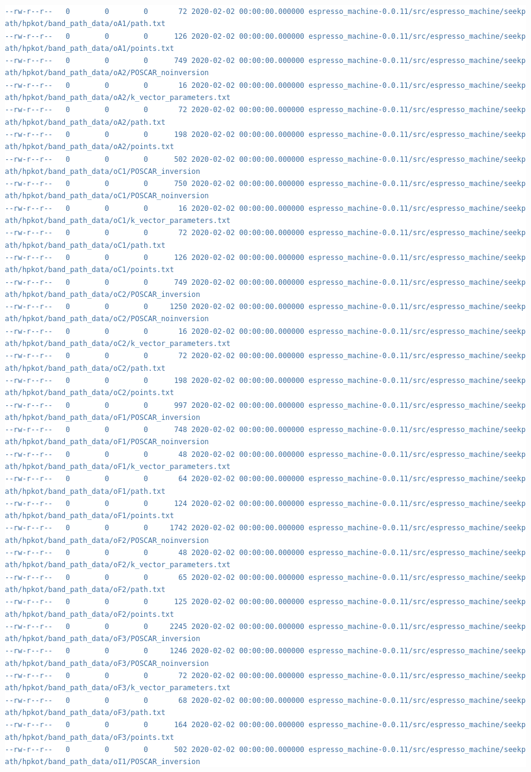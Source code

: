 ```diff
--rw-r--r--   0        0        0       72 2020-02-02 00:00:00.000000 espresso_machine-0.0.11/src/espresso_machine/seekpath/hpkot/band_path_data/oA1/path.txt
--rw-r--r--   0        0        0      126 2020-02-02 00:00:00.000000 espresso_machine-0.0.11/src/espresso_machine/seekpath/hpkot/band_path_data/oA1/points.txt
--rw-r--r--   0        0        0      749 2020-02-02 00:00:00.000000 espresso_machine-0.0.11/src/espresso_machine/seekpath/hpkot/band_path_data/oA2/POSCAR_noinversion
--rw-r--r--   0        0        0       16 2020-02-02 00:00:00.000000 espresso_machine-0.0.11/src/espresso_machine/seekpath/hpkot/band_path_data/oA2/k_vector_parameters.txt
--rw-r--r--   0        0        0       72 2020-02-02 00:00:00.000000 espresso_machine-0.0.11/src/espresso_machine/seekpath/hpkot/band_path_data/oA2/path.txt
--rw-r--r--   0        0        0      198 2020-02-02 00:00:00.000000 espresso_machine-0.0.11/src/espresso_machine/seekpath/hpkot/band_path_data/oA2/points.txt
--rw-r--r--   0        0        0      502 2020-02-02 00:00:00.000000 espresso_machine-0.0.11/src/espresso_machine/seekpath/hpkot/band_path_data/oC1/POSCAR_inversion
--rw-r--r--   0        0        0      750 2020-02-02 00:00:00.000000 espresso_machine-0.0.11/src/espresso_machine/seekpath/hpkot/band_path_data/oC1/POSCAR_noinversion
--rw-r--r--   0        0        0       16 2020-02-02 00:00:00.000000 espresso_machine-0.0.11/src/espresso_machine/seekpath/hpkot/band_path_data/oC1/k_vector_parameters.txt
--rw-r--r--   0        0        0       72 2020-02-02 00:00:00.000000 espresso_machine-0.0.11/src/espresso_machine/seekpath/hpkot/band_path_data/oC1/path.txt
--rw-r--r--   0        0        0      126 2020-02-02 00:00:00.000000 espresso_machine-0.0.11/src/espresso_machine/seekpath/hpkot/band_path_data/oC1/points.txt
--rw-r--r--   0        0        0      749 2020-02-02 00:00:00.000000 espresso_machine-0.0.11/src/espresso_machine/seekpath/hpkot/band_path_data/oC2/POSCAR_inversion
--rw-r--r--   0        0        0     1250 2020-02-02 00:00:00.000000 espresso_machine-0.0.11/src/espresso_machine/seekpath/hpkot/band_path_data/oC2/POSCAR_noinversion
--rw-r--r--   0        0        0       16 2020-02-02 00:00:00.000000 espresso_machine-0.0.11/src/espresso_machine/seekpath/hpkot/band_path_data/oC2/k_vector_parameters.txt
--rw-r--r--   0        0        0       72 2020-02-02 00:00:00.000000 espresso_machine-0.0.11/src/espresso_machine/seekpath/hpkot/band_path_data/oC2/path.txt
--rw-r--r--   0        0        0      198 2020-02-02 00:00:00.000000 espresso_machine-0.0.11/src/espresso_machine/seekpath/hpkot/band_path_data/oC2/points.txt
--rw-r--r--   0        0        0      997 2020-02-02 00:00:00.000000 espresso_machine-0.0.11/src/espresso_machine/seekpath/hpkot/band_path_data/oF1/POSCAR_inversion
--rw-r--r--   0        0        0      748 2020-02-02 00:00:00.000000 espresso_machine-0.0.11/src/espresso_machine/seekpath/hpkot/band_path_data/oF1/POSCAR_noinversion
--rw-r--r--   0        0        0       48 2020-02-02 00:00:00.000000 espresso_machine-0.0.11/src/espresso_machine/seekpath/hpkot/band_path_data/oF1/k_vector_parameters.txt
--rw-r--r--   0        0        0       64 2020-02-02 00:00:00.000000 espresso_machine-0.0.11/src/espresso_machine/seekpath/hpkot/band_path_data/oF1/path.txt
--rw-r--r--   0        0        0      124 2020-02-02 00:00:00.000000 espresso_machine-0.0.11/src/espresso_machine/seekpath/hpkot/band_path_data/oF1/points.txt
--rw-r--r--   0        0        0     1742 2020-02-02 00:00:00.000000 espresso_machine-0.0.11/src/espresso_machine/seekpath/hpkot/band_path_data/oF2/POSCAR_noinversion
--rw-r--r--   0        0        0       48 2020-02-02 00:00:00.000000 espresso_machine-0.0.11/src/espresso_machine/seekpath/hpkot/band_path_data/oF2/k_vector_parameters.txt
--rw-r--r--   0        0        0       65 2020-02-02 00:00:00.000000 espresso_machine-0.0.11/src/espresso_machine/seekpath/hpkot/band_path_data/oF2/path.txt
--rw-r--r--   0        0        0      125 2020-02-02 00:00:00.000000 espresso_machine-0.0.11/src/espresso_machine/seekpath/hpkot/band_path_data/oF2/points.txt
--rw-r--r--   0        0        0     2245 2020-02-02 00:00:00.000000 espresso_machine-0.0.11/src/espresso_machine/seekpath/hpkot/band_path_data/oF3/POSCAR_inversion
--rw-r--r--   0        0        0     1246 2020-02-02 00:00:00.000000 espresso_machine-0.0.11/src/espresso_machine/seekpath/hpkot/band_path_data/oF3/POSCAR_noinversion
--rw-r--r--   0        0        0       72 2020-02-02 00:00:00.000000 espresso_machine-0.0.11/src/espresso_machine/seekpath/hpkot/band_path_data/oF3/k_vector_parameters.txt
--rw-r--r--   0        0        0       68 2020-02-02 00:00:00.000000 espresso_machine-0.0.11/src/espresso_machine/seekpath/hpkot/band_path_data/oF3/path.txt
--rw-r--r--   0        0        0      164 2020-02-02 00:00:00.000000 espresso_machine-0.0.11/src/espresso_machine/seekpath/hpkot/band_path_data/oF3/points.txt
--rw-r--r--   0        0        0      502 2020-02-02 00:00:00.000000 espresso_machine-0.0.11/src/espresso_machine/seekpath/hpkot/band_path_data/oI1/POSCAR_inversion
```